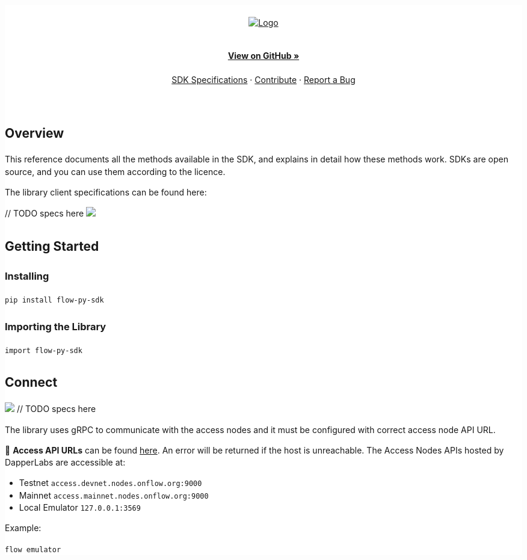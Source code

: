 <br />
<div align="center">
  <a href="">
    <img src="./" alt="Logo" width="300" height="auto">
  </a>
  <p align="center"> <br />
    <a href=""><strong>View on GitHub »</strong></a> <br /><br />
    <a href="https://docs.onflow.org/sdk-guidelines/">SDK Specifications</a> ·
    <a href="">Contribute</a> ·
    <a href="">Report a Bug</a>
  </p>
</div><br />

## Overview 

This reference documents all the methods available in the SDK, and explains in detail how these methods work.
SDKs are open source, and you can use them according to the licence.

The library client specifications can be found here:

// TODO specs here
[<img src="https://raw.githubusercontent.com/onflow/sdks/main/templates/documentation/ref.svg" width="130">]()


## Getting Started

### Installing
```sh
pip install flow-py-sdk
```

### Importing the Library
```sh
import flow-py-sdk
```

## Connect
[<img src="https://raw.githubusercontent.com/onflow/sdks/main/templates/documentation/ref.svg" width="130">]() // TODO specs here

The library uses gRPC to communicate with the access nodes and it must be configured with correct access node API URL. 

📖 **Access API URLs** can be found [here](https://docs.onflow.org/access-api/#flow-access-node-endpoints). An error will be returned if the host is unreachable.
The Access Nodes APIs hosted by DapperLabs are accessible at:
- Testnet `access.devnet.nodes.onflow.org:9000`
- Mainnet `access.mainnet.nodes.onflow.org:9000`
- Local Emulator `127.0.0.1:3569` 

Example:
```
flow emulator
```
